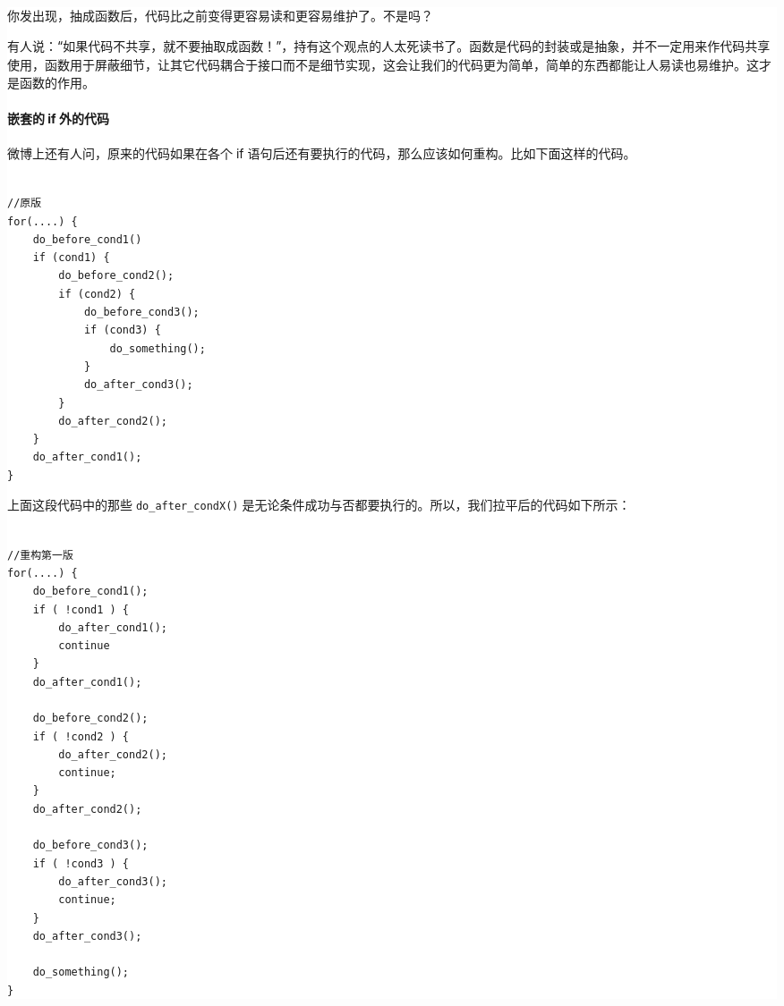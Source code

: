 你发出现，抽成函数后，代码比之前变得更容易读和更容易维护了。不是吗？


有人说：“如果代码不共享，就不要抽取成函数！”，持有这个观点的人太死读书了。函数是代码的封装或是抽象，并不一定用来作代码共享使用，函数用于屏蔽细节，让其它代码耦合于接口而不是细节实现，这会让我们的代码更为简单，简单的东西都能让人易读也易维护。这才是函数的作用。


#### 嵌套的 if 外的代码


微博上还有人问，原来的代码如果在各个 if 语句后还有要执行的代码，那么应该如何重构。比如下面这样的代码。



```

//原版
for(....) {
    do_before_cond1()
    if (cond1) {
        do_before_cond2();
        if (cond2) {
            do_before_cond3();
            if (cond3) {
                do_something();
            }
            do_after_cond3();
        }
        do_after_cond2();
    }
    do_after_cond1();
}
```

上面这段代码中的那些 `do_after_condX()` 是无论条件成功与否都要执行的。所以，我们拉平后的代码如下所示：



```

//重构第一版
for(....) {
    do_before_cond1();
    if ( !cond1 ) {
        do_after_cond1();
        continue
    } 
    do_after_cond1();

    do_before_cond2();
    if ( !cond2 ) { 
        do_after_cond2();
        continue;
    }
    do_after_cond2();

    do_before_cond3();
    if ( !cond3 ) {
        do_after_cond3();
        continue;
    }
    do_after_cond3();

    do_something();  
}
```
